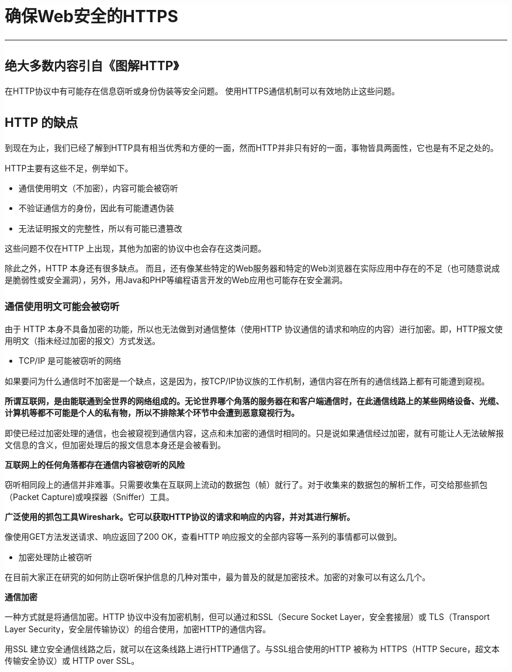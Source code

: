 # 确保Web安全的HTTPS

---
绝大多数内容引自《图解HTTP》
---

在HTTP协议中有可能存在信息窃听或身份伪装等安全问题。
使用HTTPS通信机制可以有效地防止这些问题。


## HTTP 的缺点

到现在为止，我们已经了解到HTTP具有相当优秀和方便的一面，然而HTTP并非只有好的一面，事物皆具两面性，它也是有不足之处的。

HTTP主要有这些不足，例举如下。

- 通信使用明文（不加密），内容可能会被窃听
  
- 不验证通信方的身份，因此有可能遭遇伪装

- 无法证明报文的完整性，所以有可能已遭篡改

这些问题不仅在HTTP 上出现，其他为加密的协议中也会存在这类问题。

除此之外，HTTP 本身还有很多缺点。
而且，还有像某些特定的Web服务器和特定的Web浏览器在实际应用中存在的不足（也可随意说成是脆弱性或安全漏洞），另外，用Java和PHP等编程语言开发的Web应用也可能存在安全漏洞。

### 通信使用明文可能会被窃听

由于 HTTP 本身不具备加密的功能，所以也无法做到对通信整体（使用HTTP 协议通信的请求和响应的内容）进行加密。即，HTTP报文使用明文（指未经过加密的报文）方式发送。


- TCP/IP 是可能被窃听的网络

如果要问为什么通信时不加密是一个缺点，这是因为，按TCP/IP协议族的工作机制，通信内容在所有的通信线路上都有可能遭到窥视。

**所谓互联网，是由能联通到全世界的网络组成的。无论世界哪个角落的服务器在和客户端通信时，在此通信线路上的某些网络设备、光缆、计算机等都不可能是个人的私有物，所以不排除某个环节中会遭到恶意窥视行为。**

即使已经过加密处理的通信，也会被窥视到通信内容，这点和未加密的通信时相同的。只是说如果通信经过加密，就有可能让人无法破解报文信息的含义，但加密处理后的报文信息本身还是会被看到。

**互联网上的任何角落都存在通信内容被窃听的风险**

窃听相同段上的通信并非难事。只需要收集在互联网上流动的数据包（帧）就行了。对于收集来的数据包的解析工作，可交给那些抓包（Packet Capture)或嗅探器（Sniffer）工具。

**广泛使用的抓包工具Wireshark。它可以获取HTTP协议的请求和响应的内容，并对其进行解析。**

像使用GET方法发送请求、响应返回了200 OK，查看HTTP 响应报文的全部内容等一系列的事情都可以做到。

- 加密处理防止被窃听

在目前大家正在研究的如何防止窃听保护信息的几种对策中，最为普及的就是加密技术。加密的对象可以有这么几个。

**通信加密**

一种方式就是将通信加密。HTTP 协议中没有加密机制，但可以通过和SSL（Secure Socket Layer，安全套接层）或 TLS（Transport Layer Security，安全层传输协议）的组合使用，加密HTTP的通信内容。

用SSL 建立安全通信线路之后，就可以在这条线路上进行HTTP通信了。与SSL组合使用的HTTP 被称为 HTTPS（HTTP Secure，超文本传输安全协议）或 HTTP over SSL。
